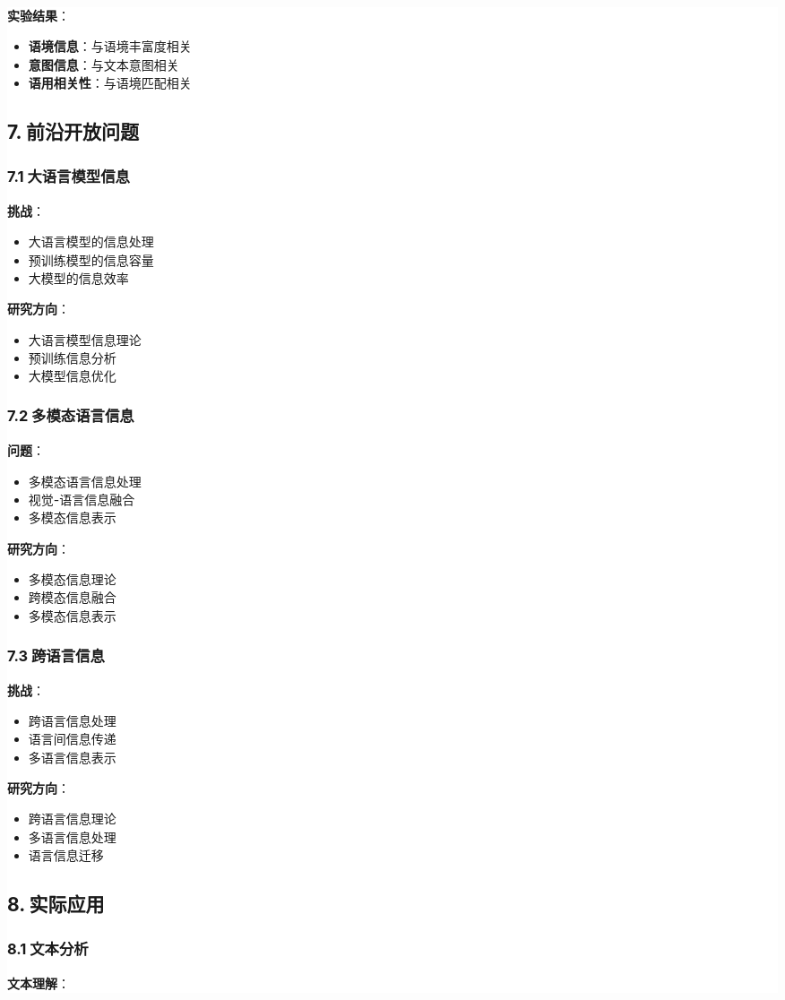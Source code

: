 **实验结果**：

- **语境信息**：与语境丰富度相关
- **意图信息**：与文本意图相关
- **语用相关性**：与语境匹配相关

## 7. 前沿开放问题

### 7.1 大语言模型信息

**挑战**：

- 大语言模型的信息处理
- 预训练模型的信息容量
- 大模型的信息效率

**研究方向**：

- 大语言模型信息理论
- 预训练信息分析
- 大模型信息优化

### 7.2 多模态语言信息

**问题**：

- 多模态语言信息处理
- 视觉-语言信息融合
- 多模态信息表示

**研究方向**：

- 多模态信息理论
- 跨模态信息融合
- 多模态信息表示

### 7.3 跨语言信息

**挑战**：

- 跨语言信息处理
- 语言间信息传递
- 多语言信息表示

**研究方向**：

- 跨语言信息理论
- 多语言信息处理
- 语言信息迁移

## 8. 实际应用

### 8.1 文本分析

**文本理解**：

